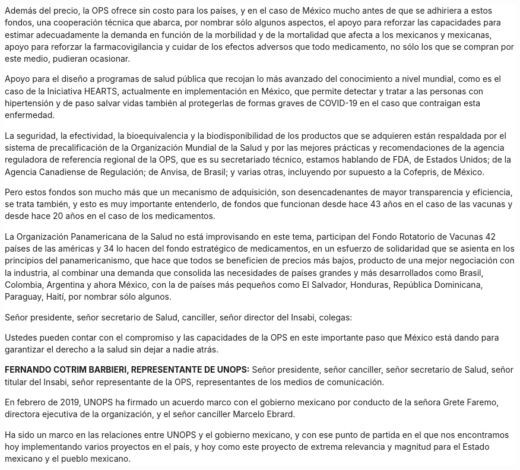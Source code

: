 Además del precio, la OPS ofrece sin costo para los países, y en el caso de
México mucho antes de que se adhiriera a estos fondos, una cooperación técnica
que abarca, por nombrar sólo algunos aspectos, el apoyo para reforzar las
capacidades para estimar adecuadamente la demanda en función de la morbilidad
y de la mortalidad que afecta a los mexicanos y mexicanas, apoyo para reforzar
la farmacovigilancia y cuidar de los efectos adversos que todo medicamento, no
sólo los que se compran por este medio, pudieran ocasionar.

Apoyo para el diseño a programas de salud pública que recojan lo más avanzado
del conocimiento a nivel mundial, como es el caso de la Iniciativa HEARTS,
actualmente en implementación en México, que permite detectar y tratar a las
personas con hipertensión y de paso salvar vidas también al protegerlas de
formas graves de COVID-19 en el caso que contraigan esta enfermedad.

La seguridad, la efectividad, la bioequivalencia y la biodisponibilidad de los
productos que se adquieren están respaldada por el sistema de precalificación
de la Organización Mundial de la Salud y por las mejores prácticas y
recomendaciones de la agencia reguladora de referencia regional de la OPS, que
es su secretariado técnico, estamos hablando de FDA, de Estados Unidos; de la
Agencia Canadiense de Regulación; de Anvisa, de Brasil; y varias otras,
incluyendo por supuesto a la Cofepris, de México.

Pero estos fondos son mucho más que un mecanismo de adquisición, son
desencadenantes de mayor transparencia y eficiencia, se trata también, y esto
es muy importante entenderlo, de fondos que funcionan desde hace 43 años en el
caso de las vacunas y desde hace 20 años en el caso de los medicamentos.

La Organización Panamericana de la Salud no está improvisando en este tema,
participan del Fondo Rotatorio de Vacunas 42 países de las américas y 34 lo
hacen del fondo estratégico de medicamentos, en un esfuerzo de solidaridad que
se asienta en los principios del panamericanismo, que hace que todos se
beneficien de precios más bajos, producto de una mejor negociación con la
industria, al combinar una demanda que consolida las necesidades de países
grandes y más desarrollados como Brasil, Colombia, Argentina y ahora México,
con la de países más pequeños como El Salvador, Honduras, República
Dominicana, Paraguay, Haití, por nombrar sólo algunos.

Señor presidente, señor secretario de Salud, canciller, señor director del
Insabi, colegas:

Ustedes pueden contar con el compromiso y las capacidades de la OPS en este
importante paso que México está dando para garantizar el derecho a la salud
sin dejar a nadie atrás.

**FERNANDO COTRIM BARBIERI, REPRESENTANTE DE UNOPS:** Señor presidente, señor
canciller, señor secretario de Salud, señor titular del Insabi, señor
representante de la OPS, representantes de los medios de comunicación.

En febrero de 2019, UNOPS ha firmado un acuerdo marco con el gobierno mexicano
por conducto de la señora Grete Faremo, directora ejecutiva de la
organización, y el señor canciller Marcelo Ebrard.

Ha sido un marco en las relaciones entre UNOPS y el gobierno mexicano, y con
ese punto de partida en el que nos encontramos hoy implementando varios
proyectos en el país, y hoy como este proyecto de extrema relevancia y
magnitud para el Estado mexicano y el pueblo mexicano.
